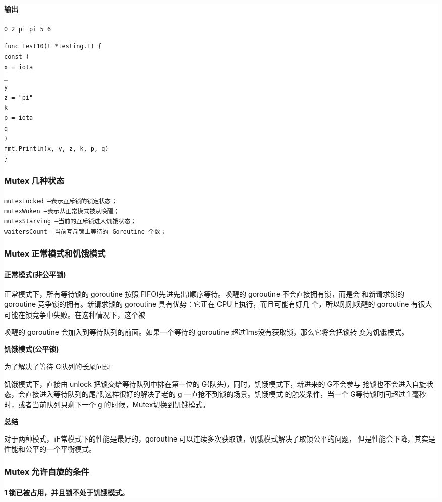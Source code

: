 #### 输出

```
0 2 pi pi 5 6
```
```
func Test10(t *testing.T) {
const (
x = iota
_
y
z = "pi"
k
p = iota
q
)
fmt.Println(x, y, z, k, p, q)
}
```

### Mutex 几种状态

```
mutexLocked —表示互斥锁的锁定状态；
mutexWoken —表示从正常模式被从唤醒；
mutexStarving —当前的互斥锁进入饥饿状态；
waitersCount —当前互斥锁上等待的 Goroutine 个数；
```
### Mutex 正常模式和饥饿模式

#### 正常模式(非公平锁)

正常模式下，所有等待锁的 goroutine 按照 FIFO(先进先出)顺序等待。唤醒的 goroutine 不会直接拥有锁，而是会
和新请求锁的 goroutine 竞争锁的拥有。新请求锁的 goroutine 具有优势：它正在 CPU上执行，而且可能有好几
个，所以刚刚唤醒的 goroutine 有很大可能在锁竞争中失败。在这种情况下，这个被

唤醒的 goroutine 会加入到等待队列的前面。如果一个等待的 goroutine 超过1ms没有获取锁，那么它将会把锁转
变为饥饿模式。

**饥饿模式(公平锁)**

为了解决了等待 G队列的⻓尾问题

饥饿模式下，直接由 unlock 把锁交给等待队列中排在第一位的 G(队头)，同时，饥饿模式下，新进来的 G不会参与
抢锁也不会进入自旋状态，会直接进入等待队列的尾部,这样很好的解决了老的 g 一直抢不到锁的场景。饥饿模式
的触发条件，当一个 G等待锁时间超过 1 毫秒时，或者当前队列只剩下一个 g 的时候，Mutex切换到饥饿模式。

**总结**

对于两种模式，正常模式下的性能是最好的，goroutine 可以连续多次获取锁，饥饿模式解决了取锁公平的问题，
但是性能会下降，其实是性能和公平的一个平衡模式。

### Mutex 允许自旋的条件

#### 1 锁已被占用，并且锁不处于饥饿模式。
